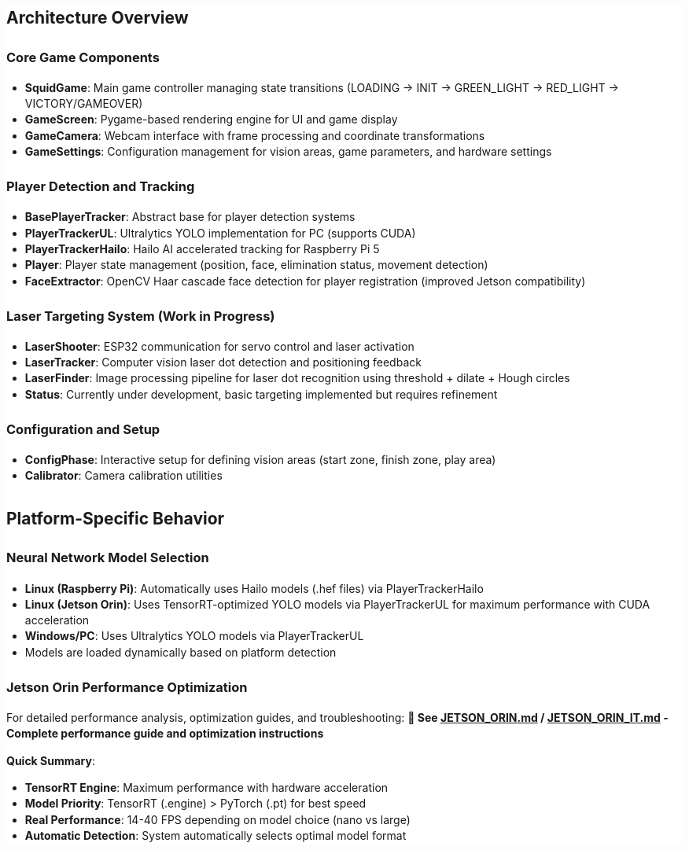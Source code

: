 ## Architecture Overview

### Core Game Components
- **SquidGame**: Main game controller managing state transitions (LOADING → INIT → GREEN_LIGHT → RED_LIGHT → VICTORY/GAMEOVER)
- **GameScreen**: Pygame-based rendering engine for UI and game display
- **GameCamera**: Webcam interface with frame processing and coordinate transformations
- **GameSettings**: Configuration management for vision areas, game parameters, and hardware settings

### Player Detection and Tracking
- **BasePlayerTracker**: Abstract base for player detection systems
- **PlayerTrackerUL**: Ultralytics YOLO implementation for PC (supports CUDA)
- **PlayerTrackerHailo**: Hailo AI accelerated tracking for Raspberry Pi 5
- **Player**: Player state management (position, face, elimination status, movement detection)
- **FaceExtractor**: OpenCV Haar cascade face detection for player registration (improved Jetson compatibility)

### Laser Targeting System (Work in Progress)
- **LaserShooter**: ESP32 communication for servo control and laser activation
- **LaserTracker**: Computer vision laser dot detection and positioning feedback  
- **LaserFinder**: Image processing pipeline for laser dot recognition using threshold + dilate + Hough circles
- **Status**: Currently under development, basic targeting implemented but requires refinement

### Configuration and Setup
- **ConfigPhase**: Interactive setup for defining vision areas (start zone, finish zone, play area)
- **Calibrator**: Camera calibration utilities

## Platform-Specific Behavior

### Neural Network Model Selection
- **Linux (Raspberry Pi)**: Automatically uses Hailo models (.hef files) via PlayerTrackerHailo
- **Linux (Jetson Orin)**: Uses TensorRT-optimized YOLO models via PlayerTrackerUL for maximum performance with CUDA acceleration
- **Windows/PC**: Uses Ultralytics YOLO models via PlayerTrackerUL
- Models are loaded dynamically based on platform detection

### Jetson Orin Performance Optimization

For detailed performance analysis, optimization guides, and troubleshooting:
**📖 See [JETSON_ORIN.md](JETSON_ORIN.md) / [JETSON_ORIN_IT.md](JETSON_ORIN_IT.md) - Complete performance guide and optimization instructions**

**Quick Summary**:
- **TensorRT Engine**: Maximum performance with hardware acceleration
- **Model Priority**: TensorRT (.engine) > PyTorch (.pt) for best speed
- **Real Performance**: 14-40 FPS depending on model choice (nano vs large)
- **Automatic Detection**: System automatically selects optimal model format
